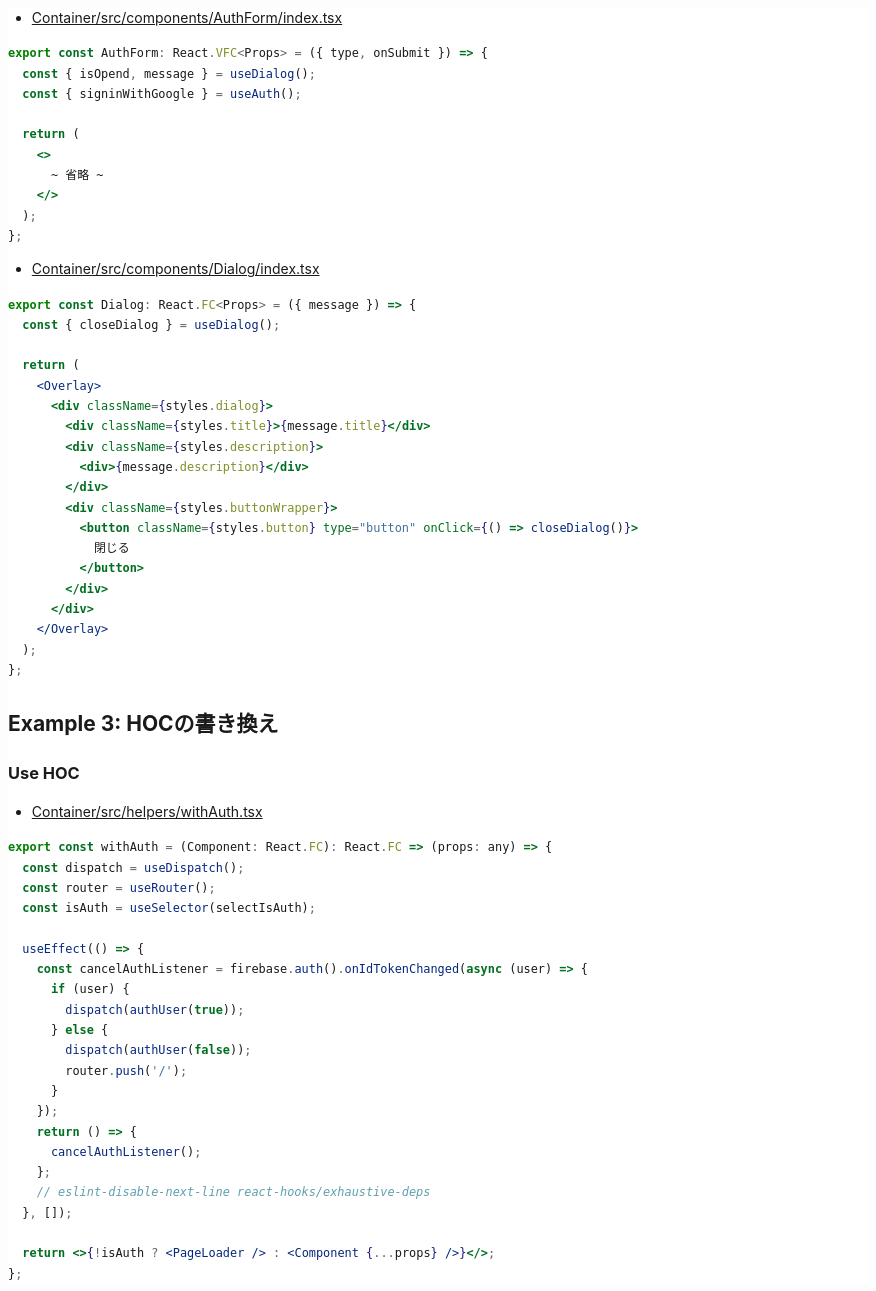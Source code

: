 
- [Container/src/components/AuthForm/index.tsx](Container/src/components/AuthForm/index.tsx)
```jsx
export const AuthForm: React.VFC<Props> = ({ type, onSubmit }) => {
  const { isOpend, message } = useDialog();
  const { signinWithGoogle } = useAuth();

  return (
    <>
      ~ 省略 ~
    </>
  );
};
```

- [Container/src/components/Dialog/index.tsx](Container/src/components/Dialog/index.tsx)
```jsx
export const Dialog: React.FC<Props> = ({ message }) => {
  const { closeDialog } = useDialog();

  return (
    <Overlay>
      <div className={styles.dialog}>
        <div className={styles.title}>{message.title}</div>
        <div className={styles.description}>
          <div>{message.description}</div>
        </div>
        <div className={styles.buttonWrapper}>
          <button className={styles.button} type="button" onClick={() => closeDialog()}>
            閉じる
          </button>
        </div>
      </div>
    </Overlay>
  );
};
```

## Example 3: HOCの書き換え
### Use HOC
- [Container/src/helpers/withAuth.tsx](Container/src/helpers/withAuth.tsx)
```jsx
export const withAuth = (Component: React.FC): React.FC => (props: any) => {
  const dispatch = useDispatch();
  const router = useRouter();
  const isAuth = useSelector(selectIsAuth);

  useEffect(() => {
    const cancelAuthListener = firebase.auth().onIdTokenChanged(async (user) => {
      if (user) {
        dispatch(authUser(true));
      } else {
        dispatch(authUser(false));
        router.push('/');
      }
    });
    return () => {
      cancelAuthListener();
    };
    // eslint-disable-next-line react-hooks/exhaustive-deps
  }, []);

  return <>{!isAuth ? <PageLoader /> : <Component {...props} />}</>;
};
```